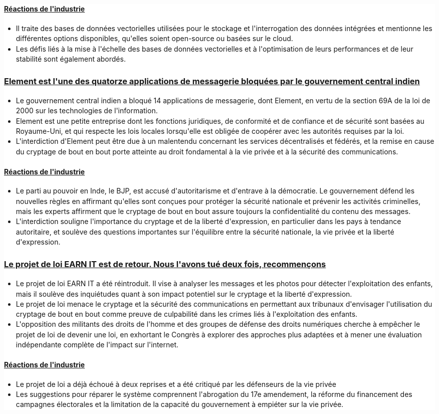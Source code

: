 #### [Réactions de l'industrie](http://news.ycombinator.com/item?id=35826929)

- Il traite des bases de données vectorielles utilisées pour le stockage et l'interrogation des données intégrées et mentionne les différentes options disponibles, qu'elles soient open-source ou basées sur le cloud.
- Les défis liés à la mise à l'échelle des bases de données vectorielles et à l'optimisation de leurs performances et de leur stabilité sont également abordés.

### [Element est l'une des quatorze applications de messagerie bloquées par le gouvernement central indien](https://element.io/blog/india-bans-flagship-client-for-the-matrix-network/)

- Le gouvernement central indien a bloqué 14 applications de messagerie, dont Element, en vertu de la section 69A de la loi de 2000 sur les technologies de l'information.
- Element est une petite entreprise dont les fonctions juridiques, de conformité et de confiance et de sécurité sont basées au Royaume-Uni, et qui respecte les lois locales lorsqu'elle est obligée de coopérer avec les autorités requises par la loi.
- L'interdiction d'Element peut être due à un malentendu concernant les services décentralisés et fédérés, et la remise en cause du cryptage de bout en bout porte atteinte au droit fondamental à la vie privée et à la sécurité des communications.

#### [Réactions de l'industrie](http://news.ycombinator.com/item?id=35826946)

- Le parti au pouvoir en Inde, le BJP, est accusé d'autoritarisme et d'entrave à la démocratie. Le gouvernement défend les nouvelles règles en affirmant qu'elles sont conçues pour protéger la sécurité nationale et prévenir les activités criminelles, mais les experts affirment que le cryptage de bout en bout assure toujours la confidentialité du contenu des messages.
- L'interdiction souligne l'importance du cryptage et de la liberté d'expression, en particulier dans les pays à tendance autoritaire, et soulève des questions importantes sur l'équilibre entre la sécurité nationale, la vie privée et la liberté d'expression.

### [Le projet de loi EARN IT est de retour. Nous l'avons tué deux fois, recommençons](https://tutanota.com/blog/posts/earn-it-barr-encryption)

- Le projet de loi EARN IT a été réintroduit. Il vise à analyser les messages et les photos pour détecter l'exploitation des enfants, mais il soulève des inquiétudes quant à son impact potentiel sur le cryptage et la liberté d'expression.
- Le projet de loi menace le cryptage et la sécurité des communications en permettant aux tribunaux d'envisager l'utilisation du cryptage de bout en bout comme preuve de culpabilité dans les crimes liés à l'exploitation des enfants.
- L'opposition des militants des droits de l'homme et des groupes de défense des droits numériques cherche à empêcher le projet de loi de devenir une loi, en exhortant le Congrès à explorer des approches plus adaptées et à mener une évaluation indépendante complète de l'impact sur l'internet.

#### [Réactions de l'industrie](http://news.ycombinator.com/item?id=35826088)

- Le projet de loi a déjà échoué à deux reprises et a été critiqué par les défenseurs de la vie privée
- Les suggestions pour réparer le système comprennent l'abrogation du 17e amendement, la réforme du financement des campagnes électorales et la limitation de la capacité du gouvernement à empiéter sur la vie privée.
